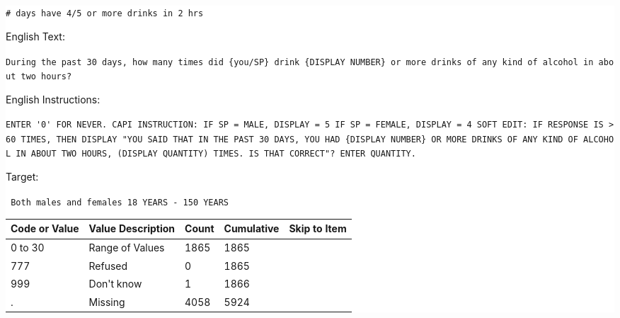     # days have 4/5 or more drinks in 2 hrs
English Text:

    During the past 30 days, how many times did {you/SP} drink {DISPLAY NUMBER} or more drinks of any kind of alcohol in about two hours?
English Instructions:

    ENTER '0' FOR NEVER. CAPI INSTRUCTION: IF SP = MALE, DISPLAY = 5 IF SP = FEMALE, DISPLAY = 4 SOFT EDIT: IF RESPONSE IS > 60 TIMES, THEN DISPLAY "YOU SAID THAT IN THE PAST 30 DAYS, YOU HAD {DISPLAY NUMBER} OR MORE DRINKS OF ANY KIND OF ALCOHOL IN ABOUT TWO HOURS, (DISPLAY QUANTITY) TIMES. IS THAT CORRECT"? ENTER QUANTITY.
Target:

     Both males and females 18 YEARS - 150 YEARS
Code or Value | Value Description | Count | Cumulative | Skip to Item  
---|---|---|---|---  
0 to 30 | Range of Values | 1865 | 1865 |   
777 | Refused | 0 | 1865 |   
999 | Don't know | 1 | 1866 |   
. | Missing | 4058 | 5924 | 

